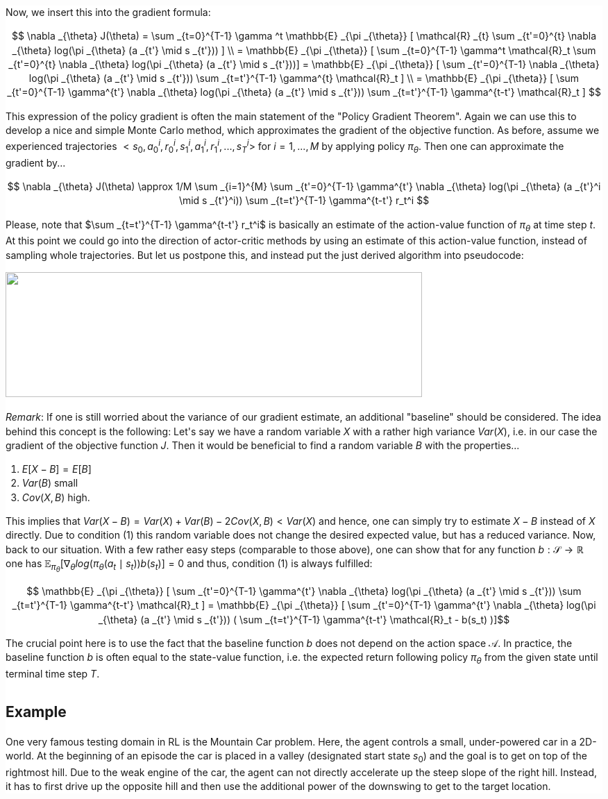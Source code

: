 Now, we insert this into the gradient formula:

$$ \nabla _{\theta} J(\theta) = \sum _{t=0}^{T-1} \gamma ^t  \mathbb{E} _{\pi _{\theta}} [ \mathcal{R} _{t}  \sum _{t'=0}^{t}  \nabla _{\theta} log(\pi _{\theta} (a _{t'} \mid s _{t'})) ] \\ = \mathbb{E} _{\pi _{\theta}} [ \sum _{t=0}^{T-1} \gamma^t \mathcal{R}_t \sum _{t'=0}^{t}  \nabla _{\theta} log(\pi _{\theta} (a _{t'} \mid s _{t'}))] = \mathbb{E} _{\pi _{\theta}} [ \sum _{t'=0}^{T-1} \nabla _{\theta} log(\pi _{\theta} (a _{t'} \mid s _{t'})) \sum _{t=t'}^{T-1} \gamma^{t} \mathcal{R}_t ] \\ = \mathbb{E} _{\pi _{\theta}} [ \sum _{t'=0}^{T-1} \gamma^{t'} \nabla _{\theta} log(\pi _{\theta} (a _{t'} \mid s _{t'})) \sum _{t=t'}^{T-1} \gamma^{t-t'} \mathcal{R}_t ] $$

This expression of the policy gradient is often the main statement of the "Policy Gradient Theorem". Again we can use this to develop a nice and simple Monte Carlo method, which approximates the gradient of the objective function. As before, assume we experienced trajectories $<s_0,a_0^i,r_0^i,s_1^i,a_1^i,r_1^i,...,s_T^i>$ for $i = 1,...,M$ by applying policy $\pi _{\theta}$. Then one can approximate the gradient by...    

$$ \nabla _{\theta} J(\theta) \approx 1/M \sum _{i=1}^{M} \sum _{t'=0}^{T-1} \gamma^{t'} \nabla _{\theta} log(\pi _{\theta} (a _{t'}^i \mid s _{t'}^i)) \sum _{t=t'}^{T-1} \gamma^{t-t'} r_t^i $$

Please, note that $\sum _{t=t'}^{T-1} \gamma^{t-t'} r_t^i$ is basically an estimate of the action-value function of $\pi _{\theta}$ at time step $t$. At this point we could go into the direction of actor-critic methods by using an estimate of this action-value function, instead of sampling whole trajectories. But let us postpone this, and instead put the just derived algorithm into pseudocode:

<img src="https://raw.githubusercontent.com/IXI90/IXI90.github.io/master/REINFORCE.jpg" width="600" height="180" />

*Remark*: If one is still worried about the variance of our gradient estimate, an additional "baseline" should be considered. The idea behind this concept is the following: Let's say we have a random variable $X$ with a rather high variance $Var(X)$, i.e. in our case the gradient of the objective function $J$. Then it would be beneficial to find a random variable $B$  with the properties...
 1. $E[X-B]=E[B]$ 
 2. $Var(B)$ small 
 3. $Cov(X,B)$ high. 
 
 This implies that $Var(X-B)= Var(X)+Var(B)-2Cov(X,B) < Var(X)$ and hence, one can simply try to estimate $X-B$ instead of $X$ directly. Due to condition (1) this random variable does not change the desired expected value, but has a reduced variance. Now, back to our situation. With a few rather easy steps (comparable to those above), one can show that for any function $b: \mathcal{S} \rightarrow \mathbb{R}$ one has $\mathbb{E}_{\pi _{\theta}} [\nabla _{\theta} log(\pi _{\theta} (a_t \mid s_t)) b(s_t)] = 0$ and thus, condition (1) is always fulfilled:
 
 $$ \mathbb{E} _{\pi _{\theta}} [ \sum _{t'=0}^{T-1} \gamma^{t'} \nabla _{\theta} log(\pi _{\theta} (a _{t'} \mid s _{t'})) \sum _{t=t'}^{T-1} \gamma^{t-t'} \mathcal{R}_t ] = \mathbb{E} _{\pi _{\theta}} [ \sum _{t'=0}^{T-1} \gamma^{t'} \nabla _{\theta} log(\pi _{\theta} (a _{t'} \mid s _{t'})) ( \sum _{t=t'}^{T-1} \gamma^{t-t'} \mathcal{R}_t - b(s_t) )]$$ 
 
The crucial point here is to use the fact that the baseline function $b$ does not depend on the action space $\mathcal{A}$. In practice, the baseline function $b$ is often equal to the state-value function, i.e. the expected return following policy $\pi _{\theta}$ from the given state until terminal time step $T$. 

## Example

One very famous testing domain in RL is the Mountain Car problem. Here, the agent controls a small, under-powered car in a 2D-world. At the beginning of an episode the car is placed in a valley (designated start state $s_0$) and the goal is to get on top of the rightmost hill. Due to the weak engine of the car, the agent can not directly accelerate up the steep slope of the right hill. Instead, it has to first drive up the opposite hill and then use the additional power of the downswing to get to the target location.
